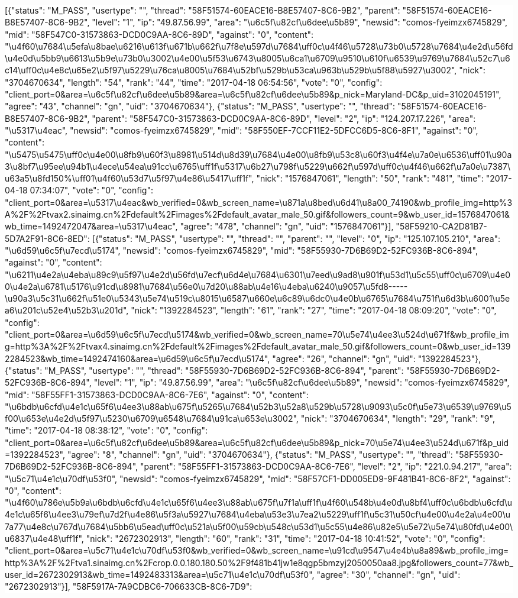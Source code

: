 [{"status": "M_PASS", "usertype": "", "thread": "58F51574-60EACE16-B8E57407-8C6-9B2", "parent": "58F51574-60EACE16-B8E57407-8C6-9B2", "level": "1", "ip": "49.87.56.99", "area": "\u6c5f\u82cf\u6dee\u5b89", "newsid": "comos-fyeimzx6745829", "mid": "58F547C0-31573863-DCD0C9AA-8C6-89D", "against": "0", "content": "\u4f60\u7684\u5efa\u8bae\u6216\u613f\u671b\u662f\u7f8e\u597d\u7684\uff0c\u4f46\u5728\u73b0\u5728\u7684\u4e2d\u56fd\u4e0d\u5bb9\u6613\u5b9e\u73b0\u3002\u4e00\u5f53\u6743\u8005\u6ca1\u6709\u9510\u610f\u6539\u9769\u7684\u52c7\u6c14\uff0c\u4e8c\u65e2\u5f97\u5229\u76ca\u8005\u7684\u52bf\u529b\u53ca\u963b\u529b\u5f88\u5927\u3002", "nick": "3704670634", "length": "54", "rank": "44", "time": "2017-04-18 06:54:56", "vote": "0", "config": "client_port=0&area=\u6c5f\u82cf\u6dee\u5b89&area=\u6c5f\u82cf\u6dee\u5b89&p_nick=Maryland-DC&p_uid=3102045191", "agree": "43", "channel": "gn", "uid": "3704670634"}, {"status": "M_PASS", "usertype": "", "thread": "58F51574-60EACE16-B8E57407-8C6-9B2", "parent": "58F547C0-31573863-DCD0C9AA-8C6-89D", "level": "2", "ip": "124.207.17.226", "area": "\u5317\u4eac", "newsid": "comos-fyeimzx6745829", "mid": "58F550EF-7CCF11E2-5DFCC6D5-8C6-8F1", "against": "0", "content": "\u5475\u5475\uff0c\u4e00\u8fb9\u60f3\u8981\u514d\u8d39\u7684\u4e00\u8fb9\u53c8\u60f3\u4f4e\u7a0e\u6536\uff01\u90a3\u8bf7\u95ee\u94b1\u4ece\u54ea\u91cc\u6765\uff1f\u5317\u6b27\u798f\u5229\u662f\u597d\uff0c\u4f46\u662f\u7a0e\u7387\u63a5\u8fd150%\uff01\u4f60\u53d7\u5f97\u4e86\u5417\uff1f", "nick": "1576847061", "length": "50", "rank": "481", "time": "2017-04-18 07:34:07", "vote": "0", "config": "client_port=0&area=\u5317\u4eac&wb_verified=0&wb_screen_name=\u871a\u8bed\u6d41\u8a00_74190&wb_profile_img=http%3A%2F%2Ftvax2.sinaimg.cn%2Fdefault%2Fimages%2Fdefault_avatar_male_50.gif&followers_count=9&wb_user_id=1576847061&wb_time=1492472047&area=\u5317\u4eac", "agree": "478", "channel": "gn", "uid": "1576847061"}], "58F59210-CA2D81B7-5D7A2F91-8C6-8ED": [{"status": "M_PASS", "usertype": "", "thread": "", "parent": "", "level": "0", "ip": "125.107.105.210", "area": "\u6d59\u6c5f\u7ecd\u5174", "newsid": "comos-fyeimzx6745829", "mid": "58F55930-7D6B69D2-52FC936B-8C6-894", "against": "0", "content": "\u6211\u4e2a\u4eba\u89c9\u5f97\u4e2d\u56fd\u7ecf\u6d4e\u7684\u6301\u7eed\u9ad8\u901f\u53d1\u5c55\uff0c\u6709\u4e00\u4e2a\u6781\u5176\u91cd\u8981\u7684\u56e0\u7d20\u88ab\u4e16\u4eba\u6240\u9057\u5fd8-----\u90a3\u5c31\u662f\u51e0\u5343\u5e74\u519c\u8015\u6587\u660e\u6c89\u6dc0\u4e0b\u6765\u7684\u751f\u6d3b\u6001\u5ea6\u201c\u52e4\u52b3\u201d", "nick": "1392284523", "length": "61", "rank": "27", "time": "2017-04-18 08:09:20", "vote": "0", "config": "client_port=0&area=\u6d59\u6c5f\u7ecd\u5174&wb_verified=0&wb_screen_name=70\u5e74\u4ee3\u524d\u671f&wb_profile_img=http%3A%2F%2Ftvax4.sinaimg.cn%2Fdefault%2Fimages%2Fdefault_avatar_male_50.gif&followers_count=0&wb_user_id=1392284523&wb_time=1492474160&area=\u6d59\u6c5f\u7ecd\u5174", "agree": "26", "channel": "gn", "uid": "1392284523"}, {"status": "M_PASS", "usertype": "", "thread": "58F55930-7D6B69D2-52FC936B-8C6-894", "parent": "58F55930-7D6B69D2-52FC936B-8C6-894", "level": "1", "ip": "49.87.56.99", "area": "\u6c5f\u82cf\u6dee\u5b89", "newsid": "comos-fyeimzx6745829", "mid": "58F55FF1-31573863-DCD0C9AA-8C6-7E6", "against": "0", "content": "\u6bdb\u6cfd\u4e1c\u65f6\u4ee3\u88ab\u675f\u5265\u7684\u52b3\u52a8\u529b\u5728\u9093\u5c0f\u5e73\u6539\u9769\u5f00\u653e\u4e2d\u5f97\u5230\u6709\u6548\u7684\u91ca\u653e\u3002", "nick": "3704670634", "length": "29", "rank": "9", "time": "2017-04-18 08:38:12", "vote": "0", "config": "client_port=0&area=\u6c5f\u82cf\u6dee\u5b89&area=\u6c5f\u82cf\u6dee\u5b89&p_nick=70\u5e74\u4ee3\u524d\u671f&p_uid=1392284523", "agree": "8", "channel": "gn", "uid": "3704670634"}, {"status": "M_PASS", "usertype": "", "thread": "58F55930-7D6B69D2-52FC936B-8C6-894", "parent": "58F55FF1-31573863-DCD0C9AA-8C6-7E6", "level": "2", "ip": "221.0.94.217", "area": "\u5c71\u4e1c\u70df\u53f0", "newsid": "comos-fyeimzx6745829", "mid": "58F57CF1-DD005ED9-9F481B41-8C6-8F2", "against": "0", "content": "\u4f60\u786e\u5b9a\u6bdb\u6cfd\u4e1c\u65f6\u4ee3\u88ab\u675f\u7f1a\uff1f\u4f60\u548b\u4e0d\u8bf4\uff0c\u6bdb\u6cfd\u4e1c\u65f6\u4ee3\u79ef\u7d2f\u4e86\u5f3a\u5927\u7684\u4eba\u53e3\u7ea2\u5229\uff1f\u5c31\u50cf\u4e00\u4e2a\u4e00\u7a77\u4e8c\u767d\u7684\u5bb6\u5ead\uff0c\u521a\u5f00\u59cb\u548c\u53d1\u5c55\u4e86\u82e5\u5e72\u5e74\u80fd\u4e00\u6837\u4e48\uff1f", "nick": "2672302913", "length": "60", "rank": "31", "time": "2017-04-18 10:41:52", "vote": "0", "config": "client_port=0&area=\u5c71\u4e1c\u70df\u53f0&wb_verified=0&wb_screen_name=\u91cd\u9547\u4e4b\u8a89&wb_profile_img=http%3A%2F%2Ftva1.sinaimg.cn%2Fcrop.0.0.180.180.50%2F9f481b41jw1e8qgp5bmzyj2050050aa8.jpg&followers_count=77&wb_user_id=2672302913&wb_time=1492483313&area=\u5c71\u4e1c\u70df\u53f0", "agree": "30", "channel": "gn", "uid": "2672302913"}], "58F5917A-7A9CDBC6-706633CB-8C6-7D9":